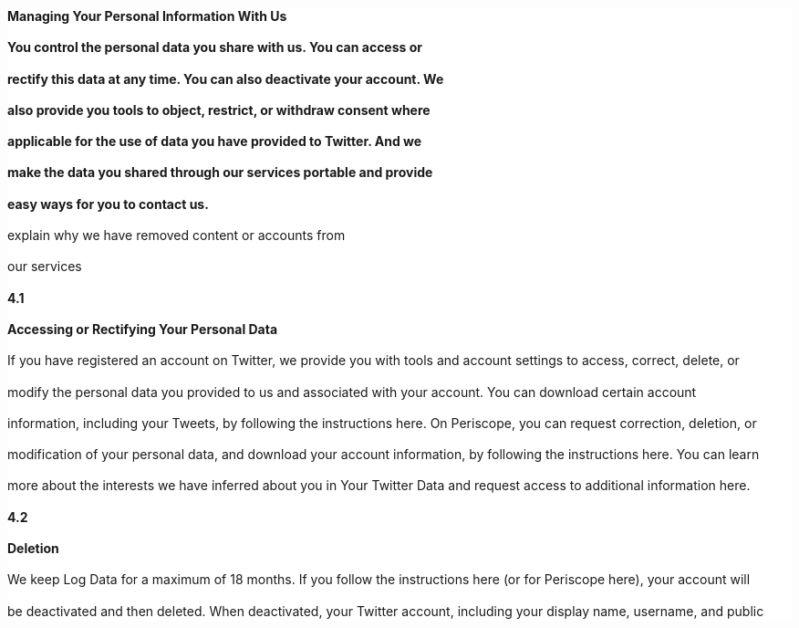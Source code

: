 
 


**Managing Your Personal Information With Us**


**You control the personal data you share with us. You can access or**


**rectify this data at any time. You can also deactivate your account. We**


**also provide you tools to object, restrict, or withdraw consent where**


**applicable for the use of data you have provided to Twitter. And we**


**make the data you shared through our services portable and provide**


**easy ways for you to contact us.**


explain why we have removed content or accounts from


our services



**4.1**


**Accessing or Rectifying Your Personal Data**


If you have registered an account on Twitter, we provide you with tools and account settings to access, correct, delete, or


modify the personal data you provided to us and associated with your account. You can download certain account


information, including your Tweets, by following the instructions here. On Periscope, you can request correction, deletion, or


modification of your personal data, and download your account information, by following the instructions here. You can learn


more about the interests we have inferred about you in Your Twitter Data and request access to additional information here.


 


**4.2**


**Deletion**


We keep Log Data for a maximum of 18 months. If you follow the instructions here (or for Periscope here), your account will


be deactivated and then deleted. When deactivated, your Twitter account, including your display name, username, and public
